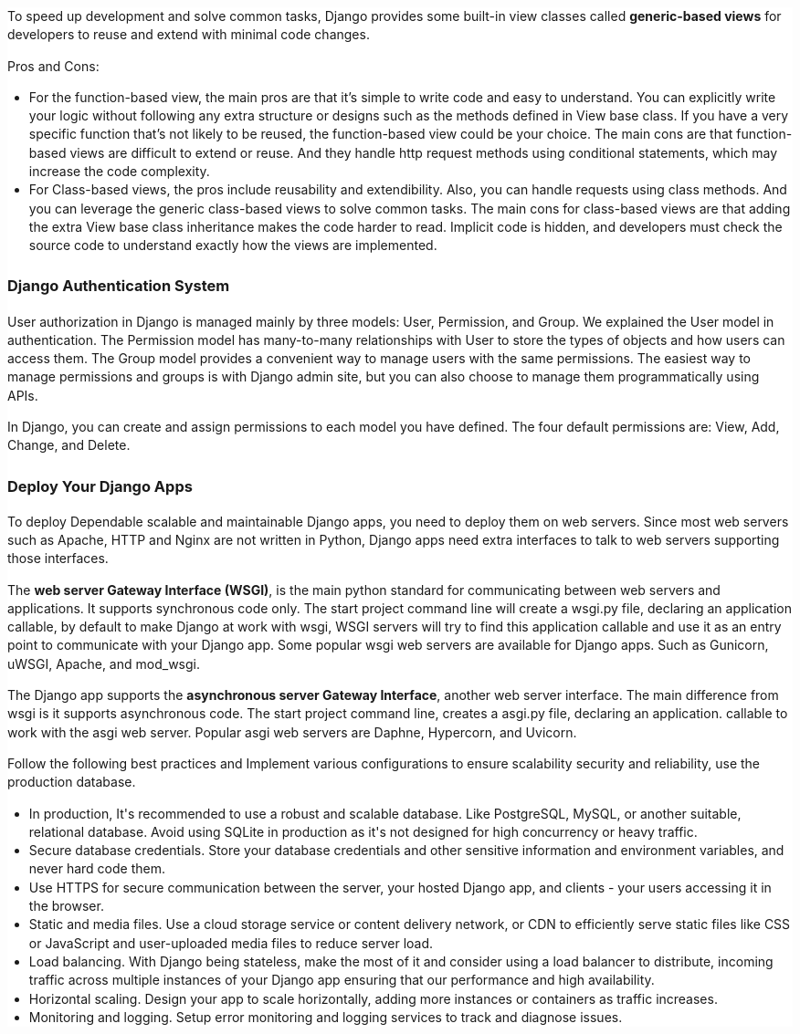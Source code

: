To speed up development and solve common tasks, Django provides some built-in view classes called **generic-based views** for developers to reuse and extend with minimal code changes.

Pros and Cons:

- For the function-based view, the main pros are that it’s simple to write code and easy to understand. You can explicitly write your logic without following any extra structure or designs such as the methods defined in View base class. If you have a very specific function that’s not likely to be reused, the function-based view could be your choice. The main cons are that function-based views are difficult to extend or reuse. And they handle http request methods using conditional statements, which may increase the code complexity.
- For Class-based views, the pros include reusability and extendibility. Also, you can handle requests using class methods. And you can leverage the generic class-based views to solve common tasks. The main cons for class-based views are that adding the extra View base class inheritance makes the code harder to read. Implicit code is hidden, and developers must check the source code to understand exactly how the views are implemented.

### Django Authentication System

User authorization in Django is managed mainly by three models: User, Permission, and Group. We explained the User model in authentication. The Permission model has many-to-many relationships with User to store the types of objects and how users can access them. The Group model provides a convenient way to manage users with the same permissions. The easiest way to manage permissions and groups is with Django admin site, but you can also choose to manage them programmatically using APIs.

In Django, you can create and assign permissions to each model you have defined. The four default permissions are: View, Add, Change, and Delete.

### Deploy Your Django Apps

To deploy Dependable scalable and maintainable Django apps, you need to deploy them on web servers. Since most web servers such as Apache, HTTP and Nginx are not written in Python, Django apps need extra interfaces to talk to web servers supporting those interfaces.

The **web server Gateway Interface (WSGI)**, is the main python standard for communicating between web servers and applications. It supports synchronous code only. The start project command line will create a wsgi.py file, declaring an application callable, by default to make Django at work with wsgi, WSGI servers will try to find this application callable and use it as an entry point to communicate with your Django app. Some popular wsgi web servers are available for Django apps. Such as Gunicorn, uWSGI, Apache, and mod_wsgi.

The Django app supports the **asynchronous server Gateway Interface**, another web server interface. The main difference from wsgi is it supports asynchronous code. The start project command line, creates a asgi.py file, declaring an application. callable to work with the asgi web server. Popular asgi web servers are Daphne, Hypercorn, and Uvicorn.

Follow the following best practices and Implement various configurations to ensure scalability security and reliability, use the production database.

- In production, It's recommended to use a robust and scalable database. Like PostgreSQL, MySQL, or another suitable, relational database. Avoid using SQLite in production as it's not designed for high concurrency or heavy traffic.
- Secure database credentials. Store your database credentials and other sensitive information and environment variables, and never hard code them.
- Use HTTPS for secure communication between the server, your hosted Django app, and clients - your users accessing it in the browser.
- Static and media files. Use a cloud storage service or content delivery network, or CDN to efficiently serve static files like CSS or JavaScript and user-uploaded media files to reduce server load.
- Load balancing. With Django being stateless, make the most of it and consider using a load balancer to distribute, incoming traffic across multiple instances of your Django app ensuring that our performance and high availability.
- Horizontal scaling. Design your app to scale horizontally, adding more instances or containers as traffic increases.
- Monitoring and logging. Setup error monitoring and logging services to track and diagnose issues.
